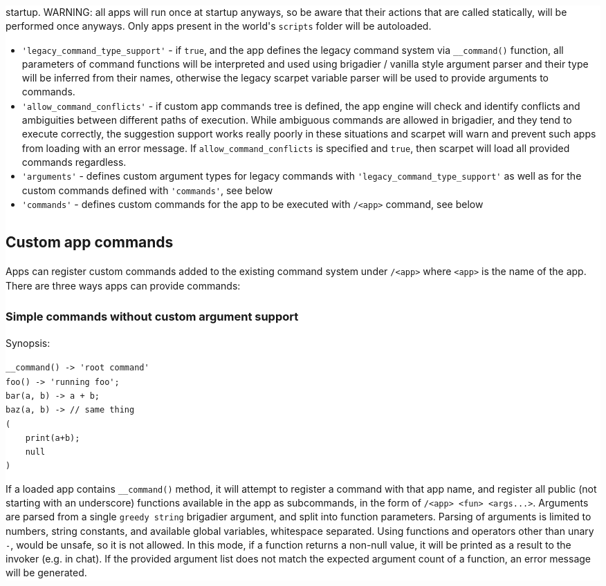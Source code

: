 startup. WARNING: all apps will run once at startup anyways, so be aware that their actions that are called 
statically, will be performed once anyways. Only apps present in the world's `scripts` folder will be autoloaded.
*   `'legacy_command_type_support'` - if `true`, and the app defines the legacy command system via `__command()` function,
all parameters of command functions will be interpreted and used using brigadier / vanilla style argument parser and their type
will be inferred from their names, otherwise
the legacy scarpet variable parser will be used to provide arguments to commands.
*   `'allow_command_conflicts'` - if custom app commands tree is defined, the app engine will check and identify 
conflicts and ambiguities between different paths of execution. While ambiguous commands are allowed in brigadier,
and they tend to execute correctly, the suggestion support works really poorly in these situations and scarpet
will warn and prevent such apps from loading with an error message. If `allow_command_conflicts` is specified and 
`true`, then scarpet will load all provided commands regardless.
*   `'arguments'` - defines custom argument types for legacy commands with `'legacy_command_type_support'` as well
as for the custom commands defined with `'commands'`, see below
*   `'commands'` - defines custom commands for the app to be executed with `/<app>` command, see below

## Custom app commands

Apps can register custom commands added to the existing command system under `/<app>` where `<app>` is the 
name of the app. There are three ways apps can provide commands:

### Simple commands without custom argument support

Synopsis:
```
__command() -> 'root command'
foo() -> 'running foo';
bar(a, b) -> a + b;
baz(a, b) -> // same thing
(
    print(a+b);
    null
)
```

If a loaded app contains `__command()` method, it will attempt to register a command with that app name, 
and register all public (not starting with an underscore) functions available in the app as subcommands, in the form of
`/<app> <fun> <args...>`. Arguments are parsed from a single 
`greedy string` brigadier argument, and split into function parameters. Parsing of arguments is limited
to numbers, string constants, and available global variables, whitespace separated. Using functions and operators other than
unary `-`, would be unsafe, so it is not allowed.
In this mode, if a function returns a non-null value, it will be printed as a result to the 
invoker (e.g. in chat). If the provided argument list does not match the expected argument count of a function, an error message
will be generated.

